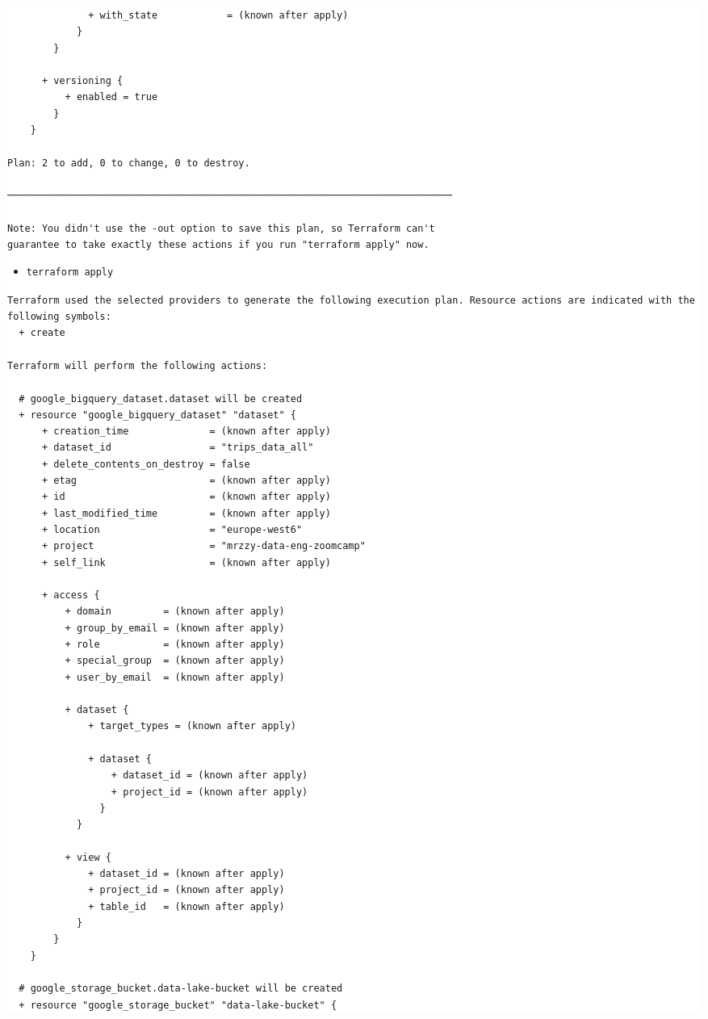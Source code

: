 ```
              + with_state            = (known after apply)
            }
        }

      + versioning {
          + enabled = true
        }
    }

Plan: 2 to add, 0 to change, 0 to destroy.

─────────────────────────────────────────────────────────────────────────────

Note: You didn't use the -out option to save this plan, so Terraform can't
guarantee to take exactly these actions if you run "terraform apply" now.
```


* `terraform apply` 
```
Terraform used the selected providers to generate the following execution plan. Resource actions are indicated with the following symbols:
  + create

Terraform will perform the following actions:

  # google_bigquery_dataset.dataset will be created
  + resource "google_bigquery_dataset" "dataset" {
      + creation_time              = (known after apply)
      + dataset_id                 = "trips_data_all"
      + delete_contents_on_destroy = false
      + etag                       = (known after apply)
      + id                         = (known after apply)
      + last_modified_time         = (known after apply)
      + location                   = "europe-west6"
      + project                    = "mrzzy-data-eng-zoomcamp"
      + self_link                  = (known after apply)

      + access {
          + domain         = (known after apply)
          + group_by_email = (known after apply)
          + role           = (known after apply)
          + special_group  = (known after apply)
          + user_by_email  = (known after apply)

          + dataset {
              + target_types = (known after apply)

              + dataset {
                  + dataset_id = (known after apply)
                  + project_id = (known after apply)
                }
            }

          + view {
              + dataset_id = (known after apply)
              + project_id = (known after apply)
              + table_id   = (known after apply)
            }
        }
    }

  # google_storage_bucket.data-lake-bucket will be created
  + resource "google_storage_bucket" "data-lake-bucket" {
```